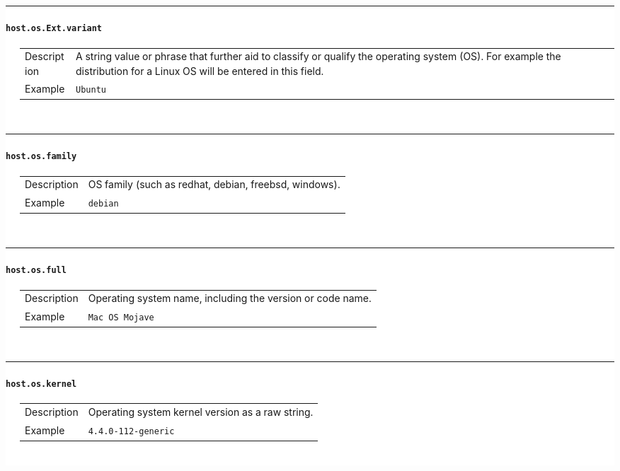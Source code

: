 </div>

<hr>

#### `host.os.Ext.variant`

<div style='margin-left: 20px;'>
<table>
<tr><td>Description</td><td>A string value or phrase that further aid to classify or qualify the operating system (OS).  For example the distribution for a Linux OS will be entered in this field.</td></tr>
<tr><td>Example</td><td><code>Ubuntu</code></td></tr>
</table>

<br>

</div>

<hr>

#### `host.os.family`

<div style='margin-left: 20px;'>
<table>
<tr><td>Description</td><td>OS family (such as redhat, debian, freebsd, windows).</td></tr>
<tr><td>Example</td><td><code>debian</code></td></tr>
</table>

<br>

</div>

<hr>

#### `host.os.full`

<div style='margin-left: 20px;'>
<table>
<tr><td>Description</td><td>Operating system name, including the version or code name.</td></tr>
<tr><td>Example</td><td><code>Mac OS Mojave</code></td></tr>
</table>

<br>

</div>

<hr>

#### `host.os.kernel`

<div style='margin-left: 20px;'>
<table>
<tr><td>Description</td><td>Operating system kernel version as a raw string.</td></tr>
<tr><td>Example</td><td><code>4.4.0-112-generic</code></td></tr>
</table>

<br>

